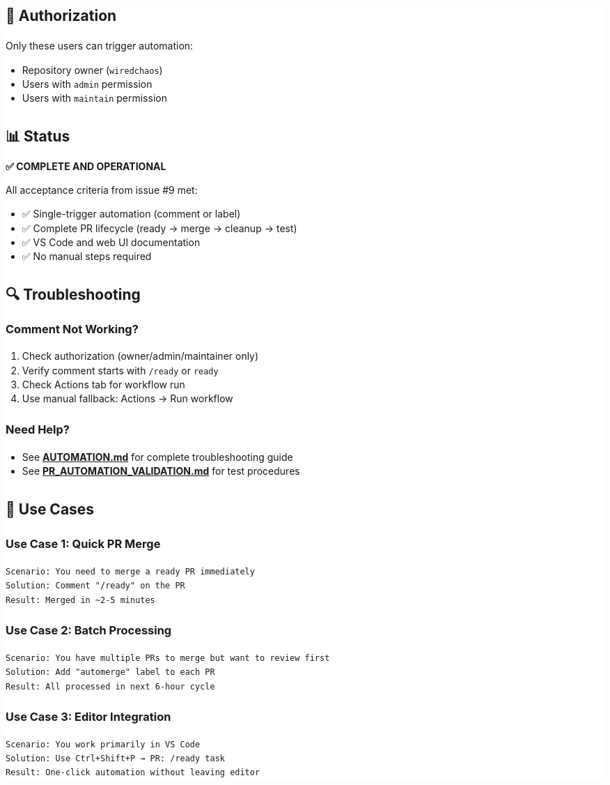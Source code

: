 ## 🔐 Authorization

Only these users can trigger automation:
- Repository owner (`wiredchaos`)
- Users with `admin` permission
- Users with `maintain` permission

## 📊 Status

**✅ COMPLETE AND OPERATIONAL**

All acceptance criteria from issue #9 met:
- ✅ Single-trigger automation (comment or label)
- ✅ Complete PR lifecycle (ready → merge → cleanup → test)
- ✅ VS Code and web UI documentation
- ✅ No manual steps required

## 🔍 Troubleshooting

### Comment Not Working?
1. Check authorization (owner/admin/maintainer only)
2. Verify comment starts with `/ready` or `ready`
3. Check Actions tab for workflow run
4. Use manual fallback: Actions → Run workflow

### Need Help?
- See **[AUTOMATION.md](./AUTOMATION.md)** for complete troubleshooting guide
- See **[PR_AUTOMATION_VALIDATION.md](./PR_AUTOMATION_VALIDATION.md)** for test procedures

## 🎯 Use Cases

### Use Case 1: Quick PR Merge
```
Scenario: You need to merge a ready PR immediately
Solution: Comment "/ready" on the PR
Result: Merged in ~2-5 minutes
```

### Use Case 2: Batch Processing
```
Scenario: You have multiple PRs to merge but want to review first
Solution: Add "automerge" label to each PR
Result: All processed in next 6-hour cycle
```

### Use Case 3: Editor Integration
```
Scenario: You work primarily in VS Code
Solution: Use Ctrl+Shift+P → PR: /ready task
Result: One-click automation without leaving editor
```
